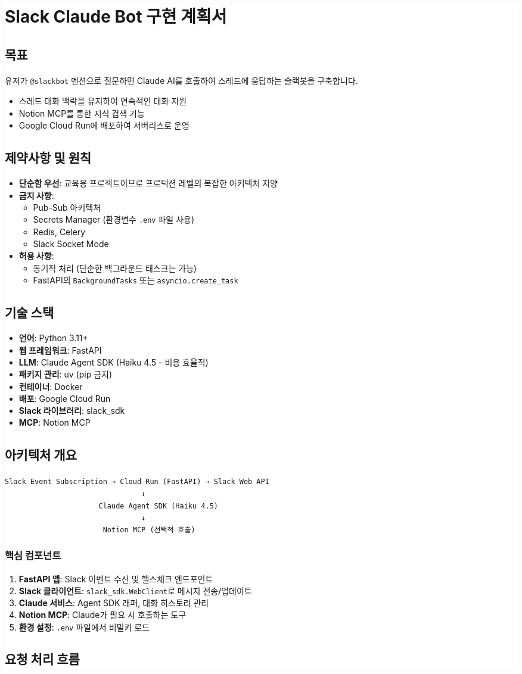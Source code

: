# Slack Claude Bot 구현 계획서

## 목표
유저가 `@slackbot` 멘션으로 질문하면 Claude AI를 호출하여 스레드에 응답하는 슬랙봇을 구축합니다.
- 스레드 대화 맥락을 유지하여 연속적인 대화 지원
- Notion MCP를 통한 지식 검색 기능
- Google Cloud Run에 배포하여 서버리스로 운영

## 제약사항 및 원칙
- **단순함 우선**: 교육용 프로젝트이므로 프로덕션 레벨의 복잡한 아키텍처 지양
- **금지 사항**:
  - Pub-Sub 아키텍처
  - Secrets Manager (환경변수 `.env` 파일 사용)
  - Redis, Celery
  - Slack Socket Mode
- **허용 사항**:
  - 동기적 처리 (단순한 백그라운드 태스크는 가능)
  - FastAPI의 `BackgroundTasks` 또는 `asyncio.create_task`

## 기술 스택
- **언어**: Python 3.11+
- **웹 프레임워크**: FastAPI
- **LLM**: Claude Agent SDK (Haiku 4.5 - 비용 효율적)
- **패키지 관리**: uv (pip 금지)
- **컨테이너**: Docker
- **배포**: Google Cloud Run
- **Slack 라이브러리**: slack_sdk
- **MCP**: Notion MCP

## 아키텍처 개요

```
Slack Event Subscription → Cloud Run (FastAPI) → Slack Web API
                                ↓
                      Claude Agent SDK (Haiku 4.5)
                                ↓
                       Notion MCP (선택적 호출)
```

### 핵심 컴포넌트
1. **FastAPI 앱**: Slack 이벤트 수신 및 헬스체크 엔드포인트
2. **Slack 클라이언트**: `slack_sdk.WebClient`로 메시지 전송/업데이트
3. **Claude 서비스**: Agent SDK 래퍼, 대화 히스토리 관리
4. **Notion MCP**: Claude가 필요 시 호출하는 도구
5. **환경 설정**: `.env` 파일에서 비밀키 로드

## 요청 처리 흐름

